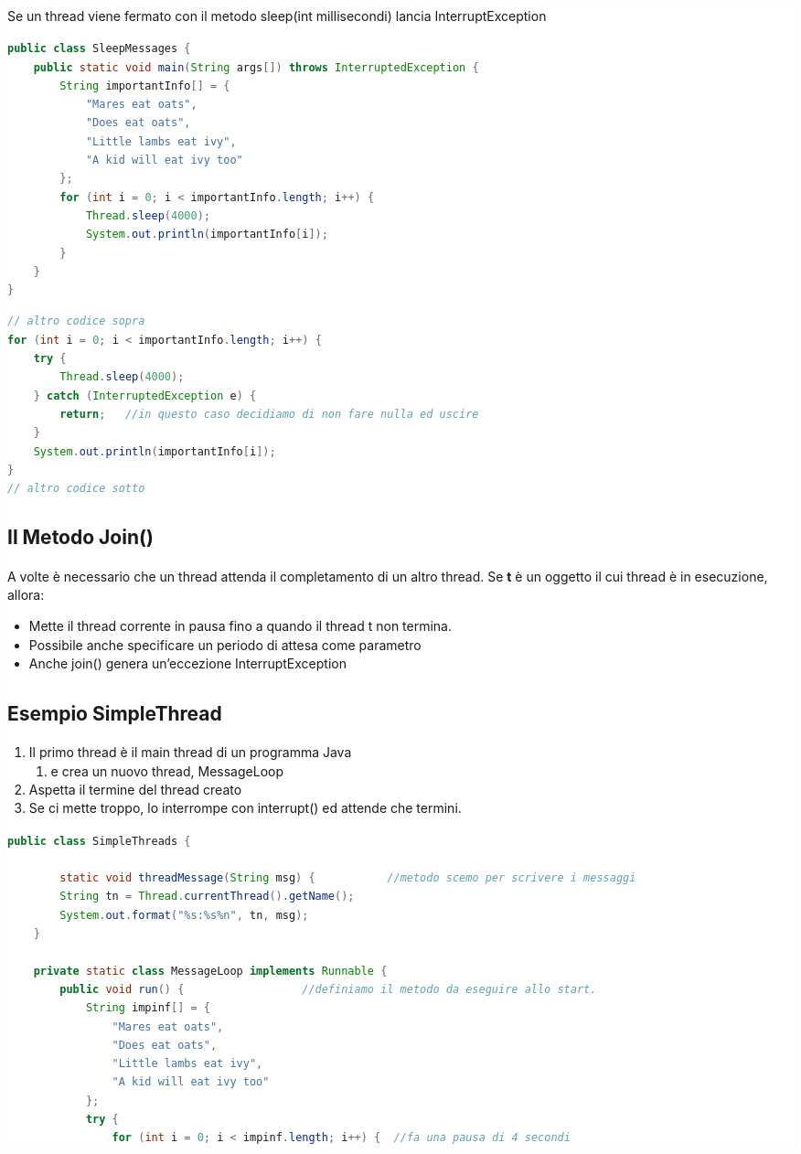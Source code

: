 Se un thread viene fermato con il metodo sleep(int millisecondi) lancia InterruptException

```java
public class SleepMessages {
    public static void main(String args[]) throws InterruptedException {
        String importantInfo[] = {
            "Mares eat oats",
            "Does eat oats",
            "Little lambs eat ivy",
            "A kid will eat ivy too"
        };
        for (int i = 0; i < importantInfo.length; i++) {
            Thread.sleep(4000);
            System.out.println(importantInfo[i]);
        }
    }
}
```

```java
// altro codice sopra
for (int i = 0; i < importantInfo.length; i++) {
    try {
        Thread.sleep(4000);
    } catch (InterruptedException e) {
        return;   //in questo caso decidiamo di non fare nulla ed uscire
    }
    System.out.println(importantInfo[i]);
}
// altro codice sotto
```

## Il Metodo Join()

A volte è necessario che un thread attenda il completamento di un altro thread. Se **t** è un oggetto il cui thread è in esecuzione, allora:

- Mette il thread corrente in pausa fino a quando il thread t non termina.
- Possibile anche specificare un periodo di attesa come parametro
- Anche join() genera un’eccezione InterruptException

## Esempio SimpleThread

1. Il primo thread è il main thread di un programma Java
    1. e crea un nuovo thread, MessageLoop
2. Aspetta il termine del thread creato
3. Se ci mette troppo, lo interrompe con interrupt() ed attende che termini.

```java
public class SimpleThreads {
    
		static void threadMessage(String msg) {           //metodo scemo per scrivere i messaggi
        String tn = Thread.currentThread().getName();
        System.out.format("%s:%s%n", tn, msg);
    }

    private static class MessageLoop implements Runnable {
        public void run() {                  //definiamo il metodo da eseguire allo start. 
            String impinf[] = {
                "Mares eat oats",
                "Does eat oats",
                "Little lambs eat ivy",
                "A kid will eat ivy too"
            };
            try {
                for (int i = 0; i < impinf.length; i++) {  //fa una pausa di 4 secondi
```